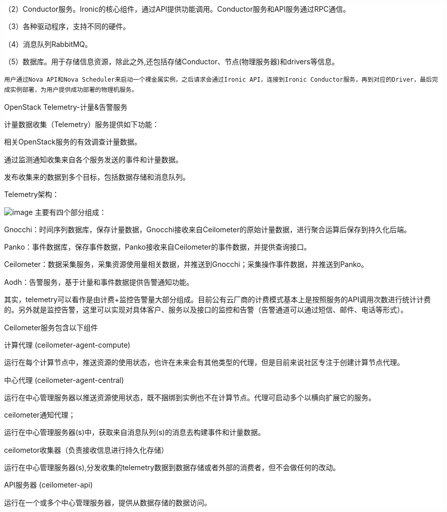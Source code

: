 （2）Conductor服务。Ironic的核心组件，通过API提供功能调用。Conductor服务和API服务通过RPC通信。

（3）各种驱动程序，支持不同的硬件。

（4）消息队列RabbitMQ。

 

（5）数据库。用于存储信息资源，除此之外,还包括存储Conductor、节点(物理服务器)和drivers等信息。

    用户通过Nova API和Nova Scheduler来启动一个裸金属实例，之后请求会通过Ironic API，连接到Ironic Conductor服务，再到对应的Driver，最后完成实例部署，为用户提供成功部署的物理机服务。

 

OpenStack Telemetry-计量&告警服务

计量数据收集（Telemetry）服务提供如下功能：

相关OpenStack服务的有效调查计量数据。

通过监测通知收集来自各个服务发送的事件和计量数据。

发布收集来的数据到多个目标，包括数据存储和消息队列。

Telemetry架构：


![image](https://user-images.githubusercontent.com/36918717/177003313-38aa1132-ce8e-4940-a75d-08e4967db014.png)
主要有四个部分组成：

Gnocchi：时间序列数据库，保存计量数据，Gnocchi接收来自Ceilometer的原始计量数据，进行聚合运算后保存到持久化后端。

Panko：事件数据库，保存事件数据，Panko接收来自Ceilometer的事件数据，并提供查询接口。

Ceilometer：数据采集服务，采集资源使用量相关数据，并推送到Gnocchi；采集操作事件数据，并推送到Panko。

Aodh：告警服务，基于计量和事件数据提供告警通知功能。

 

其实，telemetry可以看作是由计费+监控告警量大部分组成。目前公有云厂商的计费模式基本上是按照服务的API调用次数进行统计计费的。另外就是监控告警，这里可以实现对具体客户、服务以及接口的监控和告警（告警通道可以通过短信、邮件、电话等形式）。

Ceilometer服务包含以下组件

计算代理 (ceilometer-agent-compute)

运行在每个计算节点中，推送资源的使用状态，也许在未来会有其他类型的代理，但是目前来说社区专注于创建计算节点代理。

中心代理 (ceilometer-agent-central)

运行在中心管理服务器以推送资源使用状态，既不捆绑到实例也不在计算节点。代理可启动多个以横向扩展它的服务。

ceilometer通知代理；

运行在中心管理服务器(s)中，获取来自消息队列(s)的消息去构建事件和计量数据。

ceilometor收集器（负责接收信息进行持久化存储）

运行在中心管理服务器(s),分发收集的telemetry数据到数据存储或者外部的消费者，但不会做任何的改动。

API服务器 (ceilometer-api)

运行在一个或多个中心管理服务器，提供从数据存储的数据访问。
